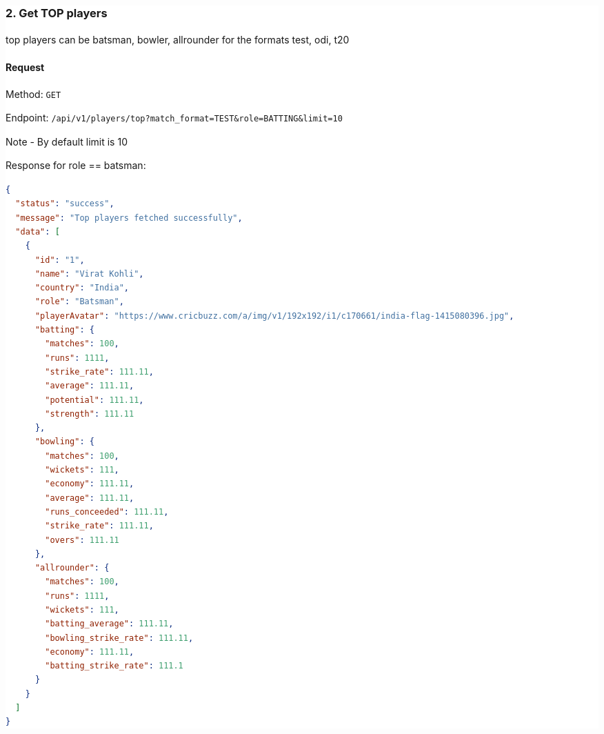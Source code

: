 ### 2. Get TOP players

top players can be batsman, bowler, allrounder for the formats test, odi, t20

#### Request

Method: `GET`

Endpoint: `/api/v1/players/top?match_format=TEST&role=BATTING&limit=10`

Note - By default limit is 10

Response for role == batsman:
```json
{
  "status": "success",
  "message": "Top players fetched successfully",
  "data": [
    {
      "id": "1",
      "name": "Virat Kohli",
      "country": "India",
      "role": "Batsman",
      "playerAvatar": "https://www.cricbuzz.com/a/img/v1/192x192/i1/c170661/india-flag-1415080396.jpg",
      "batting": {
        "matches": 100,
        "runs": 1111,
        "strike_rate": 111.11,
        "average": 111.11,
        "potential": 111.11,
        "strength": 111.11
      },
      "bowling": {
        "matches": 100,
        "wickets": 111,
        "economy": 111.11,
        "average": 111.11,
        "runs_conceeded": 111.11,
        "strike_rate": 111.11,
        "overs": 111.11
      },
      "allrounder": {
        "matches": 100,
        "runs": 1111,
        "wickets": 111,
        "batting_average": 111.11,
        "bowling_strike_rate": 111.11,
        "economy": 111.11,
        "batting_strike_rate": 111.1
      }
    }
  ]
}
```
